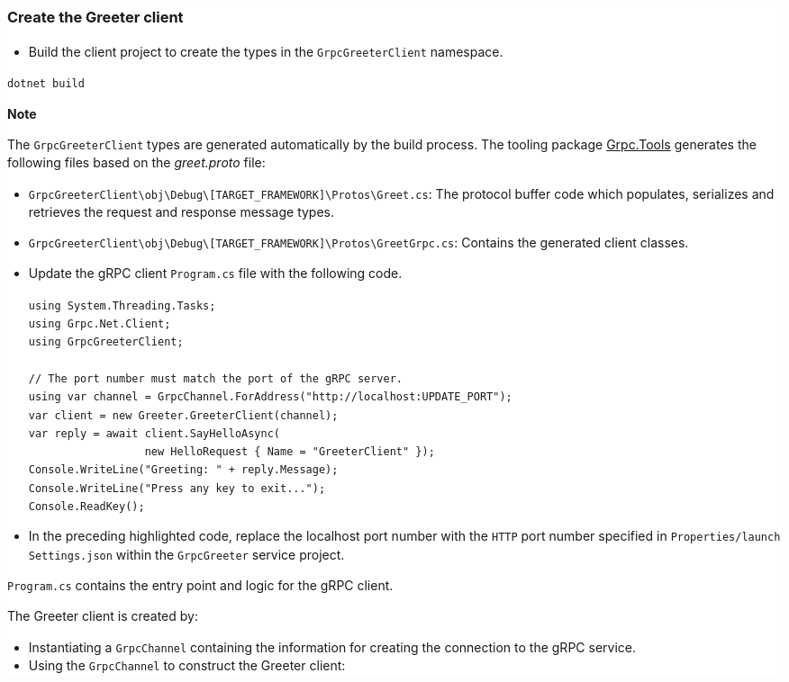 
### Create the Greeter client


-   Build the client project to create the types in the
    `GrpcGreeterClient` namespace.


``` 
dotnet build
```


**Note**

The `GrpcGreeterClient` types are generated automatically by the build
process. The tooling package
[Grpc.Tools](https://www.nuget.org/packages/Grpc.Tools/) generates the
following files based on the *greet.proto* file:

-   `GrpcGreeterClient\obj\Debug\[TARGET_FRAMEWORK]\Protos\Greet.cs`:
    The protocol buffer code which populates, serializes and retrieves
    the request and response message types.

-   `GrpcGreeterClient\obj\Debug\[TARGET_FRAMEWORK]\Protos\GreetGrpc.cs`:
    Contains the generated client classes.

-   Update the gRPC client `Program.cs` file with the following code.


    ``` 
    using System.Threading.Tasks;
    using Grpc.Net.Client;
    using GrpcGreeterClient;

    // The port number must match the port of the gRPC server.
    using var channel = GrpcChannel.ForAddress("http://localhost:UPDATE_PORT");
    var client = new Greeter.GreeterClient(channel);
    var reply = await client.SayHelloAsync(
                      new HelloRequest { Name = "GreeterClient" });
    Console.WriteLine("Greeting: " + reply.Message);
    Console.WriteLine("Press any key to exit...");
    Console.ReadKey();
    ```

-   In the preceding highlighted code, replace the localhost port number
    with the `HTTP` port number specified in
    `Properties/launchSettings.json` within the `GrpcGreeter` service
    project.


`Program.cs` contains the entry point and logic for the gRPC client.

The Greeter client is created by:

-   Instantiating a `GrpcChannel` containing the information for
    creating the connection to the gRPC service.
-   Using the `GrpcChannel` to construct the Greeter client:

